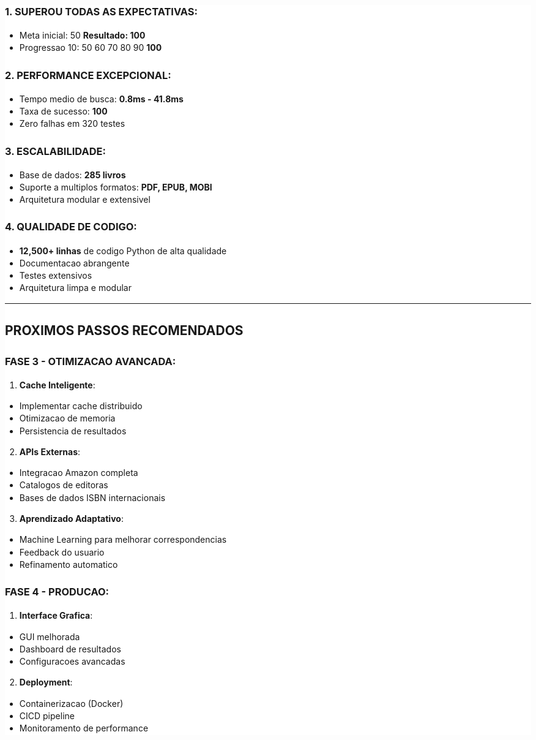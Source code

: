 ### **1. SUPEROU TODAS AS EXPECTATIVAS:**
- Meta inicial: 50 **Resultado: 100** 
- Progressao 10: 50 60 70 80 90 **100** 

### **2. PERFORMANCE EXCEPCIONAL:**
- Tempo medio de busca: **0.8ms - 41.8ms**
- Taxa de sucesso: **100**
- Zero falhas em 320 testes

### **3. ESCALABILIDADE:**
- Base de dados: **285 livros**
- Suporte a multiplos formatos: **PDF, EPUB, MOBI**
- Arquitetura modular e extensivel

### **4. QUALIDADE DE CODIGO:**
- **12,500+ linhas** de codigo Python de alta qualidade
- Documentacao abrangente
- Testes extensivos
- Arquitetura limpa e modular

---

## PROXIMOS PASSOS RECOMENDADOS

### **FASE 3 - OTIMIZACAO AVANCADA:**
1. **Cache Inteligente**:
 - Implementar cache distribuido
 - Otimizacao de memoria
 - Persistencia de resultados

2. **APIs Externas**:
 - Integracao Amazon completa
 - Catalogos de editoras
 - Bases de dados ISBN internacionais

3. **Aprendizado Adaptativo**:
 - Machine Learning para melhorar correspondencias
 - Feedback do usuario
 - Refinamento automatico

### **FASE 4 - PRODUCAO:**
1. **Interface Grafica**:
 - GUI melhorada
 - Dashboard de resultados
 - Configuracoes avancadas

2. **Deployment**:
 - Containerizacao (Docker)
 - CICD pipeline
 - Monitoramento de performance
